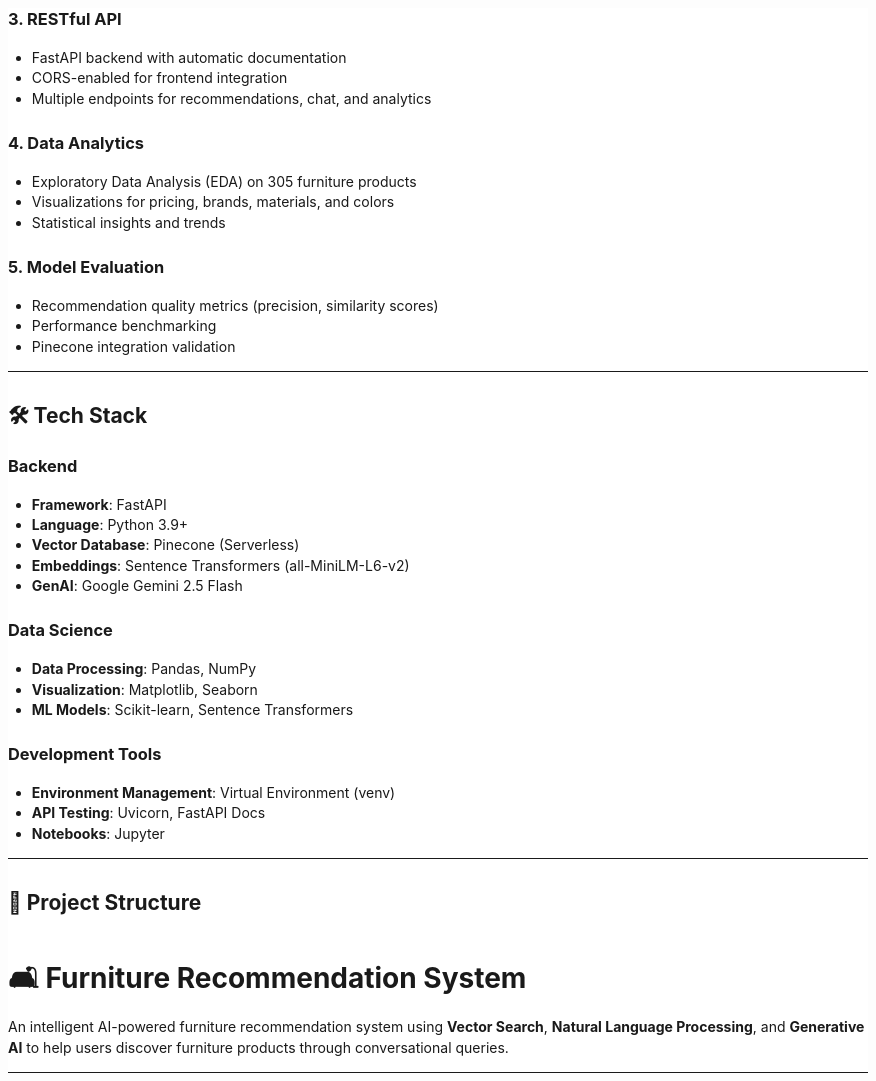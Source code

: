 ### 3. **RESTful API**
- FastAPI backend with automatic documentation
- CORS-enabled for frontend integration
- Multiple endpoints for recommendations, chat, and analytics

### 4. **Data Analytics**
- Exploratory Data Analysis (EDA) on 305 furniture products
- Visualizations for pricing, brands, materials, and colors
- Statistical insights and trends

### 5. **Model Evaluation**
- Recommendation quality metrics (precision, similarity scores)
- Performance benchmarking
- Pinecone integration validation

---

## 🛠️ Tech Stack

### Backend
- **Framework**: FastAPI
- **Language**: Python 3.9+
- **Vector Database**: Pinecone (Serverless)
- **Embeddings**: Sentence Transformers (all-MiniLM-L6-v2)
- **GenAI**: Google Gemini 2.5 Flash

### Data Science
- **Data Processing**: Pandas, NumPy
- **Visualization**: Matplotlib, Seaborn
- **ML Models**: Scikit-learn, Sentence Transformers

### Development Tools
- **Environment Management**: Virtual Environment (venv)
- **API Testing**: Uvicorn, FastAPI Docs
- **Notebooks**: Jupyter

---

## 📁 Project Structure

# 🛋️ Furniture Recommendation System

An intelligent AI-powered furniture recommendation system using **Vector Search**, **Natural Language Processing**, and **Generative AI** to help users discover furniture products through conversational queries.

---

